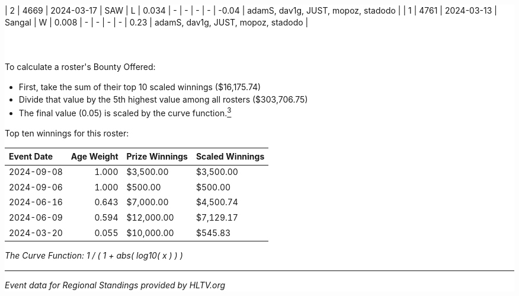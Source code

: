 |            2 |     4669 | 2024-03-17 | SAW               | L   | 0.034      | -            | -                | -                | -         |    -0.04 | adamS, dav1g, JUST, mopoz, stadodo |
|            1 |     4761 | 2024-03-13 | Sangal            | W   | 0.008      | -            | -                | -                | -         |     0.23 | adamS, dav1g, JUST, mopoz, stadodo |

<br />
<span id="table2"></span><br />
To calculate a roster's Bounty Offered:<br />

- First, take the sum of their top 10 scaled winnings ($16,175.74)
- Divide that value by the 5th highest value among all rosters ($303,706.75)
- The final value (0.05) is scaled by the curve function.[<sup>3</sup>](#curveFunction)

Top ten winnings for this roster:<br />

| Event Date | Age Weight | Prize Winnings | Scaled Winnings |
| :- | -: | :- | :- |
| 2024-09-08 |      1.000 | $3,500.00      | $3,500.00       |
| 2024-09-06 |      1.000 | $500.00        | $500.00         |
| 2024-06-16 |      0.643 | $7,000.00      | $4,500.74       |
| 2024-06-09 |      0.594 | $12,000.00     | $7,129.17       |
| 2024-03-20 |      0.055 | $10,000.00     | $545.83         |


<span id="curveFunction"></span>_The Curve Function: 1 / ( 1 + abs( log10( x ) ) )_<br />

---
_Event data for Regional Standings provided by HLTV.org_<br />
